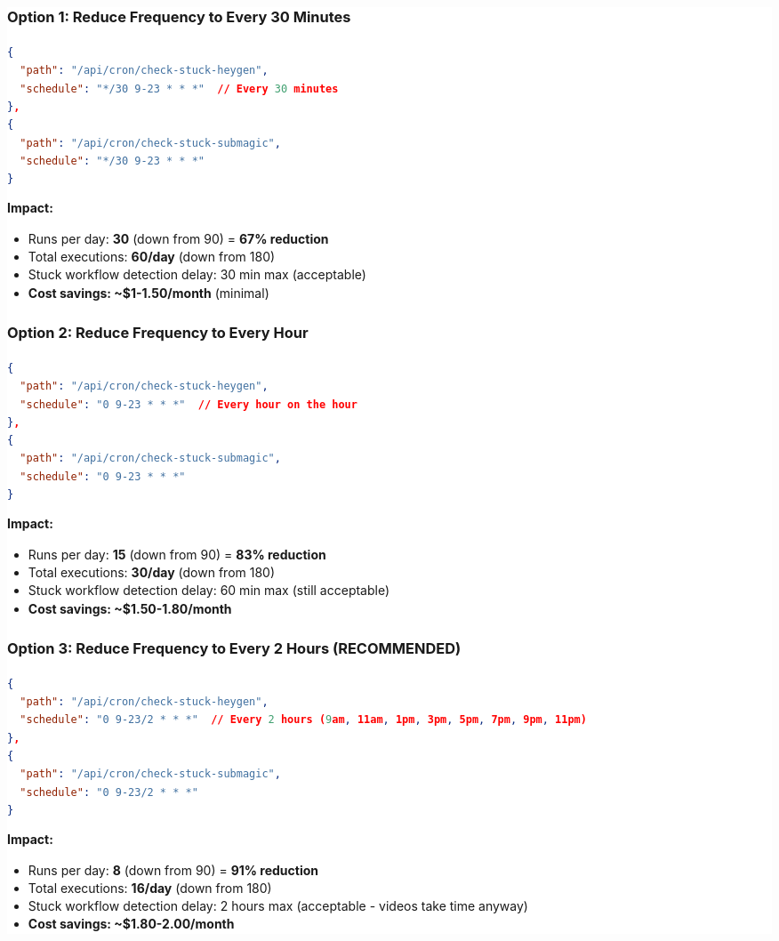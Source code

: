 ### Option 1: Reduce Frequency to Every 30 Minutes
```json
{
  "path": "/api/cron/check-stuck-heygen",
  "schedule": "*/30 9-23 * * *"  // Every 30 minutes
},
{
  "path": "/api/cron/check-stuck-submagic",
  "schedule": "*/30 9-23 * * *"
}
```

**Impact:**
- Runs per day: **30** (down from 90) = **67% reduction**
- Total executions: **60/day** (down from 180)
- Stuck workflow detection delay: 30 min max (acceptable)
- **Cost savings: ~$1-1.50/month** (minimal)

### Option 2: Reduce Frequency to Every Hour
```json
{
  "path": "/api/cron/check-stuck-heygen",
  "schedule": "0 9-23 * * *"  // Every hour on the hour
},
{
  "path": "/api/cron/check-stuck-submagic",
  "schedule": "0 9-23 * * *"
}
```

**Impact:**
- Runs per day: **15** (down from 90) = **83% reduction**
- Total executions: **30/day** (down from 180)
- Stuck workflow detection delay: 60 min max (still acceptable)
- **Cost savings: ~$1.50-1.80/month**

### Option 3: Reduce Frequency to Every 2 Hours (RECOMMENDED)
```json
{
  "path": "/api/cron/check-stuck-heygen",
  "schedule": "0 9-23/2 * * *"  // Every 2 hours (9am, 11am, 1pm, 3pm, 5pm, 7pm, 9pm, 11pm)
},
{
  "path": "/api/cron/check-stuck-submagic",
  "schedule": "0 9-23/2 * * *"
}
```

**Impact:**
- Runs per day: **8** (down from 90) = **91% reduction**
- Total executions: **16/day** (down from 180)
- Stuck workflow detection delay: 2 hours max (acceptable - videos take time anyway)
- **Cost savings: ~$1.80-2.00/month**
